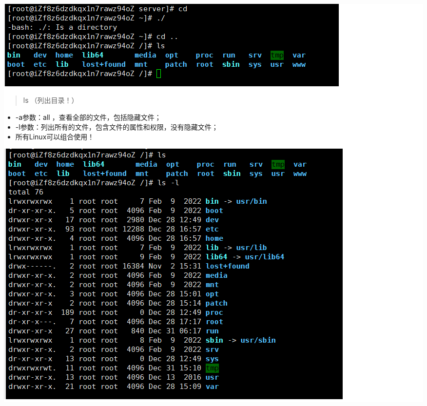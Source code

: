 ![image-20221231154611825](Linux/image-20221231154611825.png)

> ls （列出目录！）

- -a参数：all ，查看全部的文件，包括隐藏文件；
- -l参数：列出所有的文件，包含文件的属性和权限，没有隐藏文件；
- 所有Linux可以组合使用！

![image-20221231154929094](Linux/image-20221231154929094.png)
